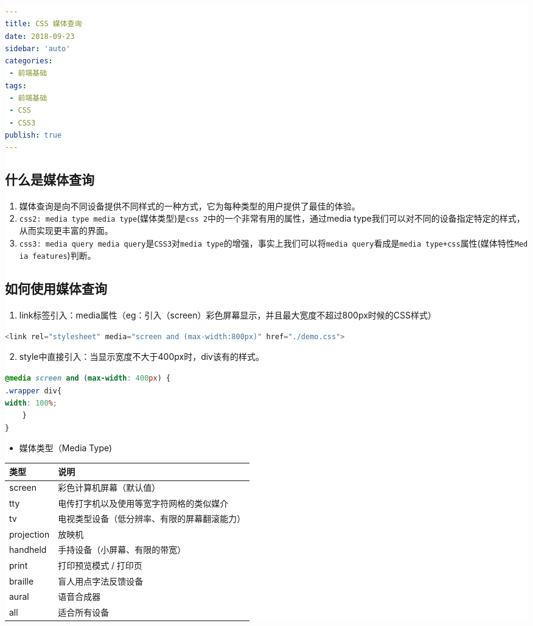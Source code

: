 ```yaml
---
title: CSS 媒体查询
date: 2018-09-23
sidebar: 'auto'
categories:
 - 前端基础
tags:
 - 前端基础
 - CSS
 - CSS3
publish: true
---
```

## 什么是媒体查询

1. 媒体查询是向不同设备提供不同样式的一种方式，它为每种类型的用户提供了最佳的体验。
2. `css2: media type media type`(媒体类型)是`css 2`中的一个非常有用的属性，通过media type我们可以对不同的设备指定特定的样式，从而实现更丰富的界面。
3. `css3: media query media query`是`CSS3`对`media type`的增强，事实上我们可以将`media query`看成是`media type+css`属性(媒体特性`Media features`)判断。

## 如何使用媒体查询

1. link标签引入：media属性（eg：引入（screen）彩色屏幕显示，并且最大宽度不超过800px时候的CSS样式）

```js
<link rel="stylesheet" media="screen and (max-width:800px)" href="./demo.css">
```

2. style中直接引入：当显示宽度不大于400px时，div该有的样式。

```css
@media screen and (max-width: 400px) {
.wrapper div{
width: 100%;
    }
}
```

- 媒体类型（Media Type)

| 类型       | 说明                                         |
| :--------- | :------------------------------------------- |
| screen     | 彩色计算机屏幕（默认值）                     |
| tty        | 电传打字机以及使用等宽字符网格的类似媒介     |
| tv         | 电视类型设备（低分辨率、有限的屏幕翻滚能力） |
| projection | 放映机                                       |
| handheld   | 手持设备（小屏幕、有限的带宽）               |
| print      | 打印预览模式 / 打印页                        |
| braille    | 盲人用点字法反馈设备                         |
| aural      | 语音合成器                                   |
| all        | 适合所有设备                                 |
